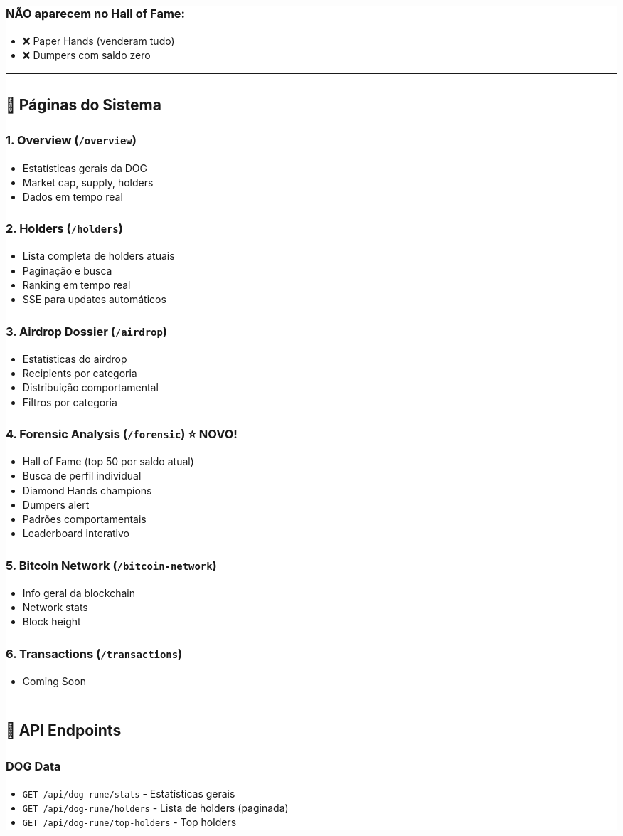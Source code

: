 ### NÃO aparecem no Hall of Fame:
- ❌ Paper Hands (venderam tudo)
- ❌ Dumpers com saldo zero

---

## 📱 Páginas do Sistema

### 1. **Overview** (`/overview`)
- Estatísticas gerais da DOG
- Market cap, supply, holders
- Dados em tempo real

### 2. **Holders** (`/holders`)
- Lista completa de holders atuais
- Paginação e busca
- Ranking em tempo real
- SSE para updates automáticos

### 3. **Airdrop Dossier** (`/airdrop`)
- Estatísticas do airdrop
- Recipients por categoria
- Distribuição comportamental
- Filtros por categoria

### 4. **Forensic Analysis** (`/forensic`) ⭐ **NOVO!**
- Hall of Fame (top 50 por saldo atual)
- Busca de perfil individual
- Diamond Hands champions
- Dumpers alert
- Padrões comportamentais
- Leaderboard interativo

### 5. **Bitcoin Network** (`/bitcoin-network`)
- Info geral da blockchain
- Network stats
- Block height

### 6. **Transactions** (`/transactions`)
- Coming Soon

---

## 🔌 API Endpoints

### DOG Data
- `GET /api/dog-rune/stats` - Estatísticas gerais
- `GET /api/dog-rune/holders` - Lista de holders (paginada)
- `GET /api/dog-rune/top-holders` - Top holders
